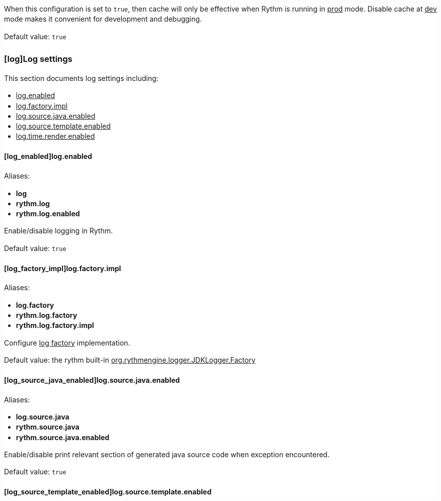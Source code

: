 When this configuration is set to `true`, then cache will only be effective when Rythm is running in [prod](http://rythmengine.org/api/org/rythmengine/Rythm.Mode.html#prod) mode. Disable cache at [dev](http://rythmengine.org/api/org/rythmengine/Rythm.Mode.html#dev) mode makes it convenient for development and debugging.

Default value: `true`

### [log]Log settings

This section documents log settings including:

* [log.enabled](#log_impl)
* [log.factory.impl](#log_factory_enabled)
* [log.source.java.enabled](#log_source_java_enabled)
* [log.source.template.enabled](#log_source_template_enabled)
* [log.time.render.enabled](#log_time_render_enabled)

#### [log_enabled]log.enabled

Aliases:

* **log**
* **rythm.log**
* **rythm.log.enabled**

Enable/disable logging in Rythm.

Default value: `true`

#### [log_factory_impl]log.factory.impl

Aliases:

* **log.factory**
* **rythm.log.factory**
* **rythm.log.factory.impl**

Configure [log factory](http://rythmengine.org/api/org/rythmengine/extension/ILoggerFactory.html) implementation.

Default value: the rythm built-in [org.rythmengine.logger.JDKLogger.Factory](http://rythmengine.org/api/org/rythmengine/logger/JDKLogger.Factory.html)

#### [log_source_java_enabled]log.source.java.enabled

Aliases:

* **log.source.java**
* **rythm.source.java**
* **rythm.source.java.enabled**

Enable/disable print relevant section of generated java source code when exception encountered.

Default value: `true`

#### [log_source_template_enabled]log.source.template.enabled

